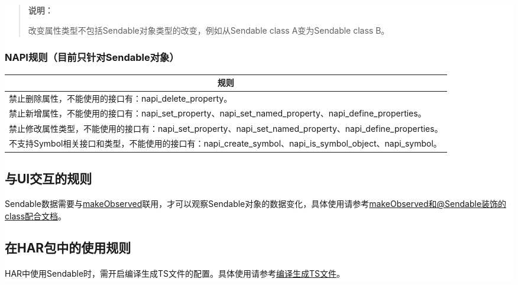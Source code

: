 > **说明：**
>
> 改变属性类型不包括Sendable对象类型的改变，例如从Sendable class A变为Sendable class B。


### NAPI规则（目前只针对Sendable对象）

| 规则 |
| -------- |
| 禁止删除属性，不能使用的接口有：napi_delete_property。 |
| 禁止新增属性，不能使用的接口有：napi_set_property、napi_set_named_property、napi_define_properties。 |
| 禁止修改属性类型，不能使用的接口有：napi_set_property、napi_set_named_property、napi_define_properties。 |
| 不支持Symbol相关接口和类型，不能使用的接口有：napi_create_symbol、napi_is_symbol_object、napi_symbol。 |


## 与UI交互的规则

Sendable数据需要与[makeObserved](../ui/state-management/arkts-new-makeObserved.md)联用，才可以观察Sendable对象的数据变化，具体使用请参考[makeObserved和@Sendable装饰的class配合文档](../ui/state-management/arkts-new-makeObserved.md#makeobserved和sendable装饰的class配合使用)。


## 在HAR包中的使用规则

HAR中使用Sendable时，需开启编译生成TS文件的配置。具体使用请参考[编译生成TS文件](../quick-start/har-package.md#编译生成ts文件)。
